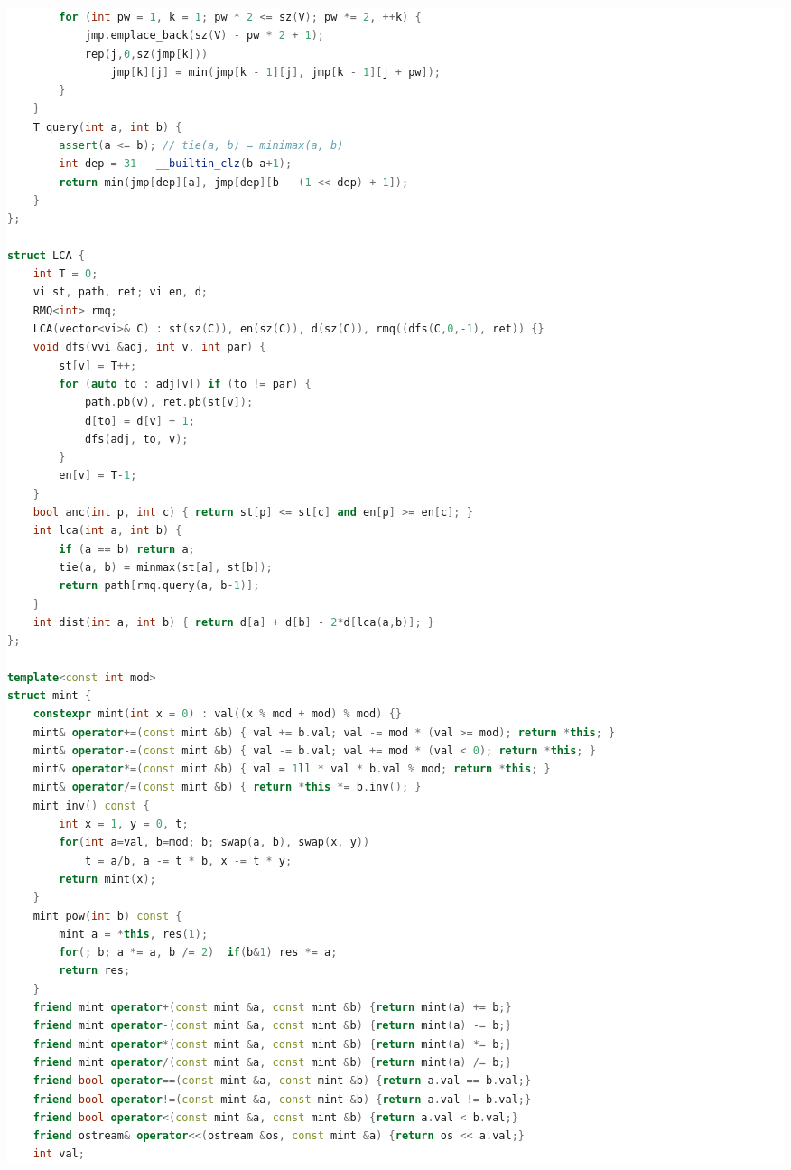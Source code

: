 ```cpp
        for (int pw = 1, k = 1; pw * 2 <= sz(V); pw *= 2, ++k) {
            jmp.emplace_back(sz(V) - pw * 2 + 1);
            rep(j,0,sz(jmp[k]))
                jmp[k][j] = min(jmp[k - 1][j], jmp[k - 1][j + pw]);
        }
    }
    T query(int a, int b) {
        assert(a <= b); // tie(a, b) = minimax(a, b)
        int dep = 31 - __builtin_clz(b-a+1);
        return min(jmp[dep][a], jmp[dep][b - (1 << dep) + 1]);
    }
};

struct LCA {
    int T = 0;
    vi st, path, ret; vi en, d;
    RMQ<int> rmq;
    LCA(vector<vi>& C) : st(sz(C)), en(sz(C)), d(sz(C)), rmq((dfs(C,0,-1), ret)) {}
    void dfs(vvi &adj, int v, int par) {
        st[v] = T++;
        for (auto to : adj[v]) if (to != par) {
            path.pb(v), ret.pb(st[v]);
            d[to] = d[v] + 1;
            dfs(adj, to, v);
        }
        en[v] = T-1;
    }
    bool anc(int p, int c) { return st[p] <= st[c] and en[p] >= en[c]; }
    int lca(int a, int b) {
        if (a == b) return a;
        tie(a, b) = minmax(st[a], st[b]);
        return path[rmq.query(a, b-1)];
    }
    int dist(int a, int b) { return d[a] + d[b] - 2*d[lca(a,b)]; }
};

template<const int mod>
struct mint {
    constexpr mint(int x = 0) : val((x % mod + mod) % mod) {}
    mint& operator+=(const mint &b) { val += b.val; val -= mod * (val >= mod); return *this; }
    mint& operator-=(const mint &b) { val -= b.val; val += mod * (val < 0); return *this; }
    mint& operator*=(const mint &b) { val = 1ll * val * b.val % mod; return *this; }
    mint& operator/=(const mint &b) { return *this *= b.inv(); }
    mint inv() const {
        int x = 1, y = 0, t;
        for(int a=val, b=mod; b; swap(a, b), swap(x, y))
            t = a/b, a -= t * b, x -= t * y;
        return mint(x);
    }
    mint pow(int b) const {
        mint a = *this, res(1);
        for(; b; a *= a, b /= 2)  if(b&1) res *= a;
        return res;
    }
    friend mint operator+(const mint &a, const mint &b) {return mint(a) += b;}
    friend mint operator-(const mint &a, const mint &b) {return mint(a) -= b;}
    friend mint operator*(const mint &a, const mint &b) {return mint(a) *= b;}
    friend mint operator/(const mint &a, const mint &b) {return mint(a) /= b;}
    friend bool operator==(const mint &a, const mint &b) {return a.val == b.val;}
    friend bool operator!=(const mint &a, const mint &b) {return a.val != b.val;}
    friend bool operator<(const mint &a, const mint &b) {return a.val < b.val;}
    friend ostream& operator<<(ostream &os, const mint &a) {return os << a.val;}
    int val;
```